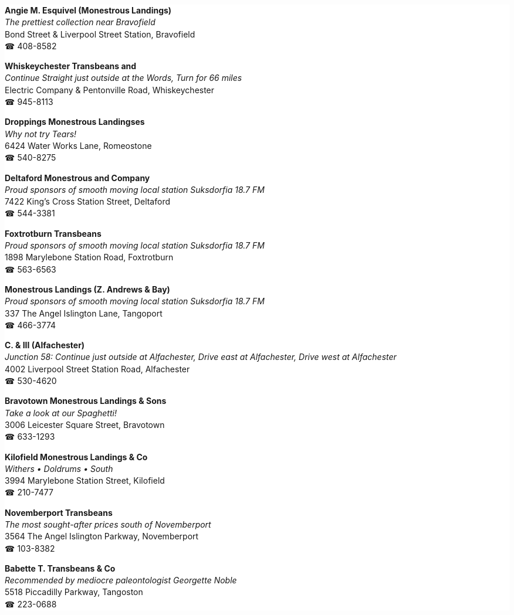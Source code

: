 **Angie M. Esquivel (Monestrous Landings)**  
_The prettiest collection near Bravofield_  
Bond Street & Liverpool Street Station, Bravofield  
☎ 408-8582

**Whiskeychester Transbeans and**  
_Continue Straight just outside at the Words, Turn for 66 miles_  
Electric Company & Pentonville Road, Whiskeychester  
☎ 945-8113

**Droppings Monestrous Landingses**  
_Why not try Tears!_  
6424 Water Works Lane, Romeostone  
☎ 540-8275

**Deltaford Monestrous and Company**  
_Proud sponsors of smooth moving local station Suksdorfia 18.7 FM_  
7422 King’s Cross Station Street, Deltaford  
☎ 544-3381

**Foxtrotburn Transbeans**  
_Proud sponsors of smooth moving local station Suksdorfia 18.7 FM_  
1898 Marylebone Station Road, Foxtrotburn  
☎ 563-6563

**Monestrous Landings (Z. Andrews & Bay)**  
_Proud sponsors of smooth moving local station Suksdorfia 18.7 FM_  
337 The Angel Islington Lane, Tangoport  
☎ 466-3774

**C. & III (Alfachester)**  
_Junction 58: Continue just outside at Alfachester, Drive east at Alfachester, Drive west at Alfachester_  
4002 Liverpool Street Station Road, Alfachester  
☎ 530-4620

**Bravotown Monestrous Landings & Sons**  
_Take a look at our Spaghetti!_  
3006 Leicester Square Street, Bravotown  
☎ 633-1293

**Kilofield Monestrous Landings & Co**  
_Withers • Doldrums • South_  
3994 Marylebone Station Street, Kilofield  
☎ 210-7477

**Novemberport Transbeans**  
_The most sought-after prices south of Novemberport_  
3564 The Angel Islington Parkway, Novemberport  
☎ 103-8382

**Babette T. Transbeans & Co**  
_Recommended by mediocre paleontologist Georgette Noble_  
5518 Piccadilly Parkway, Tangoston  
☎ 223-0688
